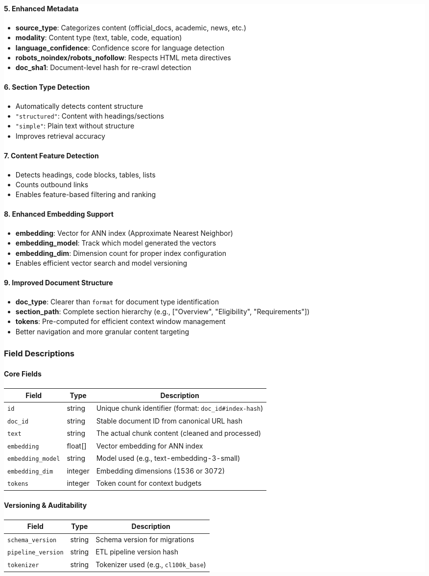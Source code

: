 #### 5. **Enhanced Metadata**
- **source_type**: Categorizes content (official_docs, academic, news, etc.)
- **modality**: Content type (text, table, code, equation)
- **language_confidence**: Confidence score for language detection
- **robots_noindex/robots_nofollow**: Respects HTML meta directives
- **doc_sha1**: Document-level hash for re-crawl detection

#### 6. **Section Type Detection**
- Automatically detects content structure
- `"structured"`: Content with headings/sections
- `"simple"`: Plain text without structure
- Improves retrieval accuracy

#### 7. **Content Feature Detection**
- Detects headings, code blocks, tables, lists
- Counts outbound links
- Enables feature-based filtering and ranking

#### 8. **Enhanced Embedding Support**
- **embedding**: Vector for ANN index (Approximate Nearest Neighbor)
- **embedding_model**: Track which model generated the vectors
- **embedding_dim**: Dimension count for proper index configuration
- Enables efficient vector search and model versioning

#### 9. **Improved Document Structure**
- **doc_type**: Clearer than `format` for document type identification
- **section_path**: Complete section hierarchy (e.g., ["Overview", "Eligibility", "Requirements"])
- **tokens**: Pre-computed for efficient context window management
- Better navigation and more granular content targeting

### Field Descriptions

#### Core Fields
| Field | Type | Description |
|-------|------|-------------|
| `id` | string | Unique chunk identifier (format: `doc_id#index-hash`) |
| `doc_id` | string | Stable document ID from canonical URL hash |
| `text` | string | The actual chunk content (cleaned and processed) |
| `embedding` | float[] | Vector embedding for ANN index |
| `embedding_model` | string | Model used (e.g., text-embedding-3-small) |
| `embedding_dim` | integer | Embedding dimensions (1536 or 3072) |
| `tokens` | integer | Token count for context budgets |

#### Versioning & Auditability
| Field | Type | Description |
|-------|------|-------------|
| `schema_version` | string | Schema version for migrations |
| `pipeline_version` | string | ETL pipeline version hash |
| `tokenizer` | string | Tokenizer used (e.g., `cl100k_base`) |
